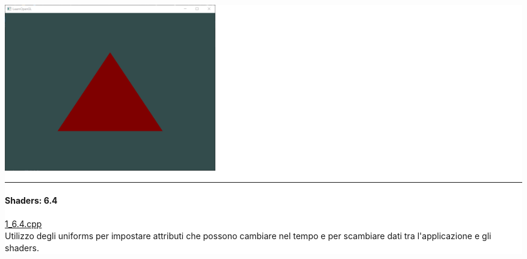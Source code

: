 <img src="/media/1_6.3.png" alt="1_6.3" width="350"/>

---

#### Shaders: 6.4
[1_6.4.cpp](1_6.4.cpp)<br>
Utilizzo degli uniforms per impostare attributi che possono cambiare nel tempo e per scambiare dati tra l'applicazione e gli shaders.
